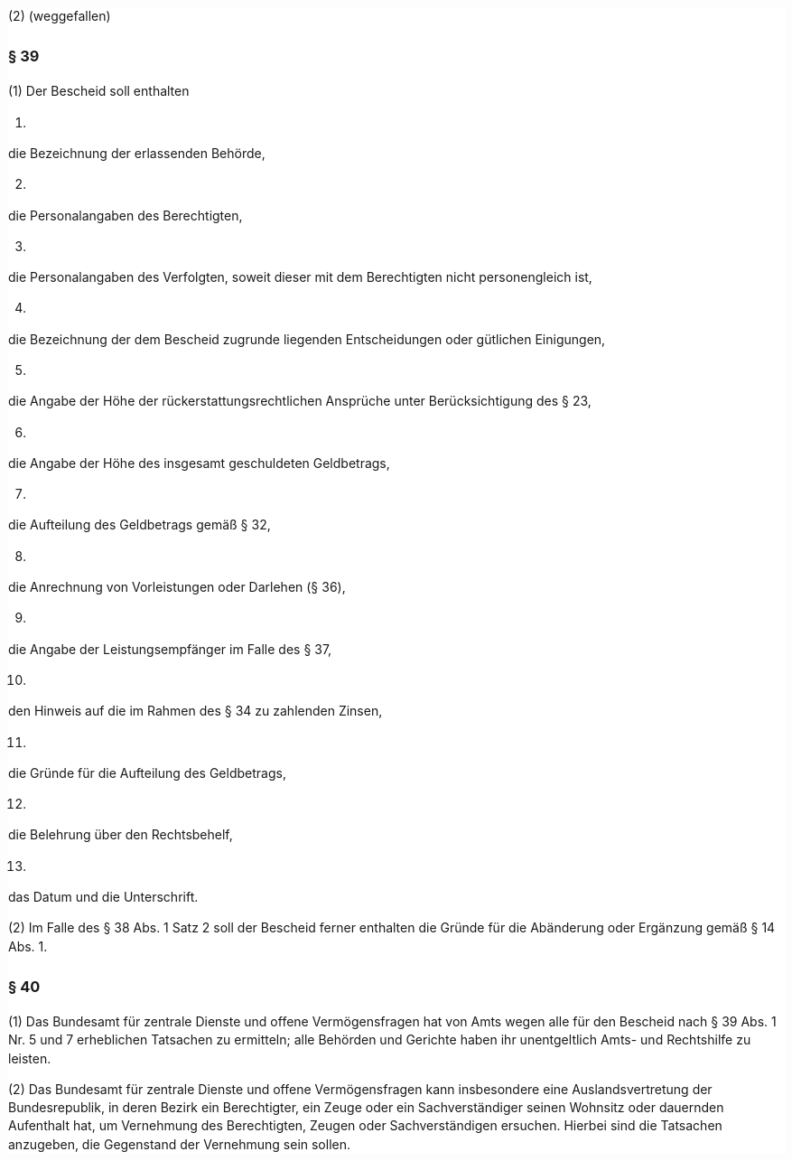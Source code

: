 (2) (weggefallen)

### § 39

(1) Der Bescheid soll enthalten

1.  
die Bezeichnung der erlassenden Behörde,

2.  
die Personalangaben des Berechtigten,

3.  
die Personalangaben des Verfolgten, soweit dieser mit dem Berechtigten nicht personengleich ist,

4.  
die Bezeichnung der dem Bescheid zugrunde liegenden Entscheidungen oder gütlichen Einigungen,

5.  
die Angabe der Höhe der rückerstattungsrechtlichen Ansprüche unter Berücksichtigung des § 23,

6.  
die Angabe der Höhe des insgesamt geschuldeten Geldbetrags,

7.  
die Aufteilung des Geldbetrags gemäß § 32,

8.  
die Anrechnung von Vorleistungen oder Darlehen (§ 36),

9.  
die Angabe der Leistungsempfänger im Falle des § 37,

10.  
den Hinweis auf die im Rahmen des § 34 zu zahlenden Zinsen,

11.  
die Gründe für die Aufteilung des Geldbetrags,

12.  
die Belehrung über den Rechtsbehelf,

13.  
das Datum und die Unterschrift.

(2) Im Falle des § 38 Abs. 1 Satz 2 soll der Bescheid ferner enthalten die Gründe für die Abänderung oder Ergänzung gemäß § 14 Abs. 1.

### § 40

(1) Das Bundesamt für zentrale Dienste und offene Vermögensfragen hat von Amts wegen alle für den Bescheid nach § 39 Abs. 1 Nr. 5 und 7 erheblichen Tatsachen zu ermitteln; alle Behörden und Gerichte haben ihr unentgeltlich Amts- und Rechtshilfe zu leisten.

(2) Das Bundesamt für zentrale Dienste und offene Vermögensfragen kann insbesondere eine Auslandsvertretung der Bundesrepublik, in deren Bezirk ein Berechtigter, ein Zeuge oder ein Sachverständiger seinen Wohnsitz oder dauernden Aufenthalt hat, um Vernehmung des Berechtigten, Zeugen oder Sachverständigen ersuchen. Hierbei sind die Tatsachen anzugeben, die Gegenstand der Vernehmung sein sollen.
